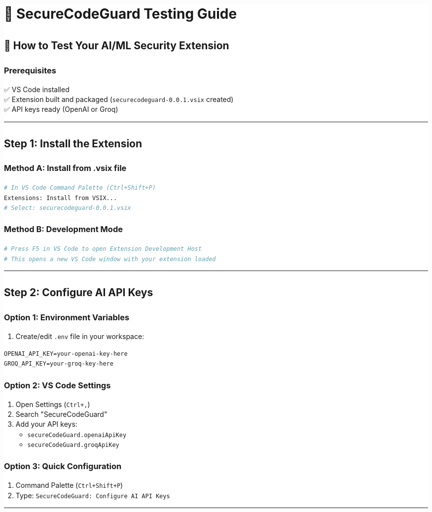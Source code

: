 # 🧪 SecureCodeGuard Testing Guide

## 🚀 How to Test Your AI/ML Security Extension

### **Prerequisites**
✅ VS Code installed  
✅ Extension built and packaged (`securecodeguard-0.0.1.vsix` created)  
✅ API keys ready (OpenAI or Groq)  

---

## **Step 1: Install the Extension**

### Method A: Install from .vsix file
```bash
# In VS Code Command Palette (Ctrl+Shift+P)
Extensions: Install from VSIX...
# Select: securecodeguard-0.0.1.vsix
```

### Method B: Development Mode
```bash
# Press F5 in VS Code to open Extension Development Host
# This opens a new VS Code window with your extension loaded
```

---

## **Step 2: Configure AI API Keys**

### Option 1: Environment Variables
1. Create/edit `.env` file in your workspace:
```env
OPENAI_API_KEY=your-openai-key-here
GROQ_API_KEY=your-groq-key-here
```

### Option 2: VS Code Settings
1. Open Settings (`Ctrl+,`)
2. Search "SecureCodeGuard"
3. Add your API keys:
   - `secureCodeGuard.openaiApiKey`
   - `secureCodeGuard.groqApiKey`

### Option 3: Quick Configuration
1. Command Palette (`Ctrl+Shift+P`)
2. Type: `SecureCodeGuard: Configure AI API Keys`

---